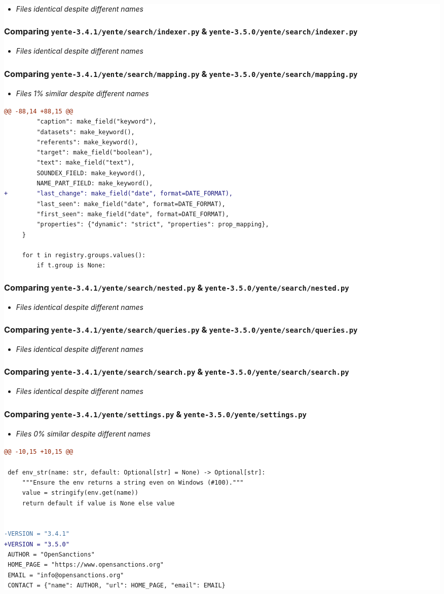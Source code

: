  * *Files identical despite different names*

### Comparing `yente-3.4.1/yente/search/indexer.py` & `yente-3.5.0/yente/search/indexer.py`

 * *Files identical despite different names*

### Comparing `yente-3.4.1/yente/search/mapping.py` & `yente-3.5.0/yente/search/mapping.py`

 * *Files 1% similar despite different names*

```diff
@@ -88,14 +88,15 @@
         "caption": make_field("keyword"),
         "datasets": make_keyword(),
         "referents": make_keyword(),
         "target": make_field("boolean"),
         "text": make_field("text"),
         SOUNDEX_FIELD: make_keyword(),
         NAME_PART_FIELD: make_keyword(),
+        "last_change": make_field("date", format=DATE_FORMAT),
         "last_seen": make_field("date", format=DATE_FORMAT),
         "first_seen": make_field("date", format=DATE_FORMAT),
         "properties": {"dynamic": "strict", "properties": prop_mapping},
     }
 
     for t in registry.groups.values():
         if t.group is None:
```

### Comparing `yente-3.4.1/yente/search/nested.py` & `yente-3.5.0/yente/search/nested.py`

 * *Files identical despite different names*

### Comparing `yente-3.4.1/yente/search/queries.py` & `yente-3.5.0/yente/search/queries.py`

 * *Files identical despite different names*

### Comparing `yente-3.4.1/yente/search/search.py` & `yente-3.5.0/yente/search/search.py`

 * *Files identical despite different names*

### Comparing `yente-3.4.1/yente/settings.py` & `yente-3.5.0/yente/settings.py`

 * *Files 0% similar despite different names*

```diff
@@ -10,15 +10,15 @@
 
 def env_str(name: str, default: Optional[str] = None) -> Optional[str]:
     """Ensure the env returns a string even on Windows (#100)."""
     value = stringify(env.get(name))
     return default if value is None else value
 
 
-VERSION = "3.4.1"
+VERSION = "3.5.0"
 AUTHOR = "OpenSanctions"
 HOME_PAGE = "https://www.opensanctions.org"
 EMAIL = "info@opensanctions.org"
 CONTACT = {"name": AUTHOR, "url": HOME_PAGE, "email": EMAIL}
```